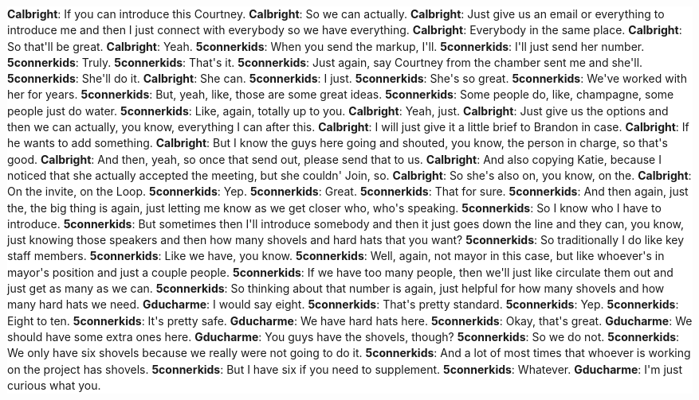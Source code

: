**Calbright**: If you can introduce this Courtney.
**Calbright**: So we can actually.
**Calbright**: Just give us an email or everything to introduce me and then I just connect with everybody so we have everything.
**Calbright**: Everybody in the same place.
**Calbright**: So that'll be great.
**Calbright**: Yeah.
**5connerkids**: When you send the markup, I'll.
**5connerkids**: I'll just send her number.
**5connerkids**: Truly.
**5connerkids**: That's it.
**5connerkids**: Just again, say Courtney from the chamber sent me and she'll.
**5connerkids**: She'll do it.
**Calbright**: She can.
**5connerkids**: I just.
**5connerkids**: She's so great.
**5connerkids**: We've worked with her for years.
**5connerkids**: But, yeah, like, those are some great ideas.
**5connerkids**: Some people do, like, champagne, some people just do water.
**5connerkids**: Like, again, totally up to you.
**Calbright**: Yeah, just.
**Calbright**: Just give us the options and then we can actually, you know, everything I can after this.
**Calbright**: I will just give it a little brief to Brandon in case.
**Calbright**: If he wants to add something.
**Calbright**: But I know the guys here going and shouted, you know, the person in charge, so that's good.
**Calbright**: And then, yeah, so once that send out, please send that to us.
**Calbright**: And also copying Katie, because I noticed that she actually accepted the meeting, but she couldn' Join, so.
**Calbright**: So she's also on, you know, on the.
**Calbright**: On the invite, on the Loop.
**5connerkids**: Yep.
**5connerkids**: Great.
**5connerkids**: That for sure.
**5connerkids**: And then again, just the, the big thing is again, just letting me know as we get closer who, who's speaking.
**5connerkids**: So I know who I have to introduce.
**5connerkids**: But sometimes then I'll introduce somebody and then it just goes down the line and they can, you know, just knowing those speakers and then how many shovels and hard hats that you want?
**5connerkids**: So traditionally I do like key staff members.
**5connerkids**: Like we have, you know.
**5connerkids**: Well, again, not mayor in this case, but like whoever's in mayor's position and just a couple people.
**5connerkids**: If we have too many people, then we'll just like circulate them out and just get as many as we can.
**5connerkids**: So thinking about that number is again, just helpful for how many shovels and how many hard hats we need.
**Gducharme**: I would say eight.
**5connerkids**: That's pretty standard.
**5connerkids**: Yep.
**5connerkids**: Eight to ten.
**5connerkids**: It's pretty safe.
**Gducharme**: We have hard hats here.
**5connerkids**: Okay, that's great.
**Gducharme**: We should have some extra ones here.
**Gducharme**: You guys have the shovels, though?
**5connerkids**: So we do not.
**5connerkids**: We only have six shovels because we really were not going to do it.
**5connerkids**: And a lot of most times that whoever is working on the project has shovels.
**5connerkids**: But I have six if you need to supplement.
**5connerkids**: Whatever.
**Gducharme**: I'm just curious what you.